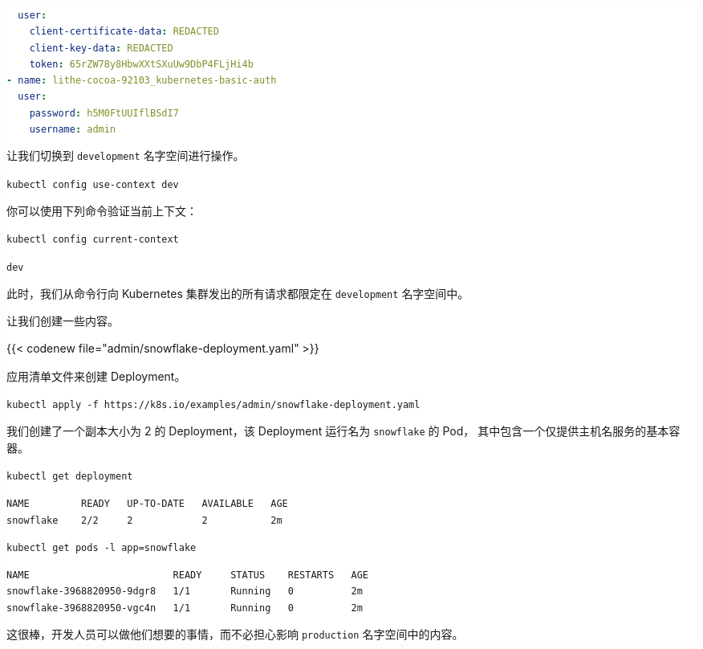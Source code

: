 ```yaml
  user:
    client-certificate-data: REDACTED
    client-key-data: REDACTED
    token: 65rZW78y8HbwXXtSXuUw9DbP4FLjHi4b
- name: lithe-cocoa-92103_kubernetes-basic-auth
  user:
    password: h5M0FtUUIflBSdI7
    username: admin
```

让我们切换到 `development` 名字空间进行操作。

```shell
kubectl config use-context dev
```

你可以使用下列命令验证当前上下文：

```shell
kubectl config current-context
```

```
dev
```

此时，我们从命令行向 Kubernetes 集群发出的所有请求都限定在 `development` 名字空间中。

让我们创建一些内容。

{{< codenew file="admin/snowflake-deployment.yaml" >}}

应用清单文件来创建 Deployment。

```shell
kubectl apply -f https://k8s.io/examples/admin/snowflake-deployment.yaml
```

我们创建了一个副本大小为 2 的 Deployment，该 Deployment 运行名为 `snowflake` 的 Pod，
其中包含一个仅提供主机名服务的基本容器。

```shell
kubectl get deployment
```
```
NAME         READY   UP-TO-DATE   AVAILABLE   AGE
snowflake    2/2     2            2           2m
```

```shell
kubectl get pods -l app=snowflake
```
```
NAME                         READY     STATUS    RESTARTS   AGE
snowflake-3968820950-9dgr8   1/1       Running   0          2m
snowflake-3968820950-vgc4n   1/1       Running   0          2m
```

这很棒，开发人员可以做他们想要的事情，而不必担心影响 `production` 名字空间中的内容。
